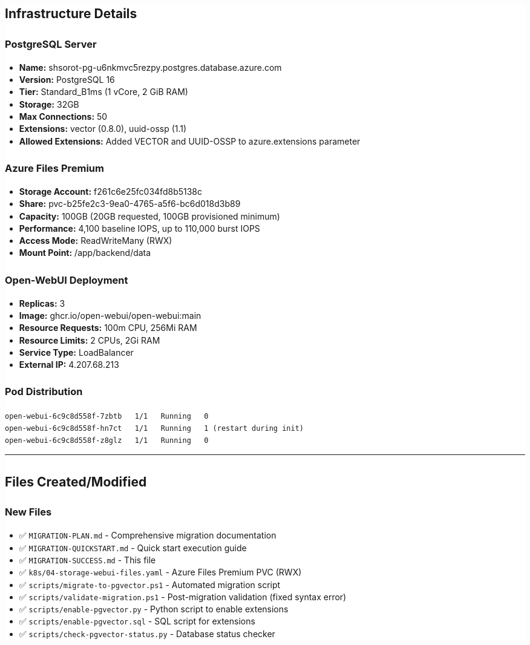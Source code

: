 
## Infrastructure Details

### PostgreSQL Server
- **Name:** shsorot-pg-u6nkmvc5rezpy.postgres.database.azure.com
- **Version:** PostgreSQL 16
- **Tier:** Standard_B1ms (1 vCore, 2 GiB RAM)
- **Storage:** 32GB
- **Max Connections:** 50
- **Extensions:** vector (0.8.0), uuid-ossp (1.1)
- **Allowed Extensions:** Added VECTOR and UUID-OSSP to azure.extensions parameter

### Azure Files Premium
- **Storage Account:** f261c6e25fc034fd8b5138c
- **Share:** pvc-b25fe2c3-9ea0-4765-a5f6-bc6d018d3b89
- **Capacity:** 100GB (20GB requested, 100GB provisioned minimum)
- **Performance:** 4,100 baseline IOPS, up to 110,000 burst IOPS
- **Access Mode:** ReadWriteMany (RWX)
- **Mount Point:** /app/backend/data

### Open-WebUI Deployment
- **Replicas:** 3
- **Image:** ghcr.io/open-webui/open-webui:main
- **Resource Requests:** 100m CPU, 256Mi RAM
- **Resource Limits:** 2 CPUs, 2Gi RAM
- **Service Type:** LoadBalancer
- **External IP:** 4.207.68.213

### Pod Distribution
```
open-webui-6c9c8d558f-7zbtb   1/1   Running   0
open-webui-6c9c8d558f-hn7ct   1/1   Running   1 (restart during init)
open-webui-6c9c8d558f-z8glz   1/1   Running   0
```

---

## Files Created/Modified

### New Files
- ✅ `MIGRATION-PLAN.md` - Comprehensive migration documentation
- ✅ `MIGRATION-QUICKSTART.md` - Quick start execution guide
- ✅ `MIGRATION-SUCCESS.md` - This file
- ✅ `k8s/04-storage-webui-files.yaml` - Azure Files Premium PVC (RWX)
- ✅ `scripts/migrate-to-pgvector.ps1` - Automated migration script
- ✅ `scripts/validate-migration.ps1` - Post-migration validation (fixed syntax error)
- ✅ `scripts/enable-pgvector.py` - Python script to enable extensions
- ✅ `scripts/enable-pgvector.sql` - SQL script for extensions
- ✅ `scripts/check-pgvector-status.py` - Database status checker
